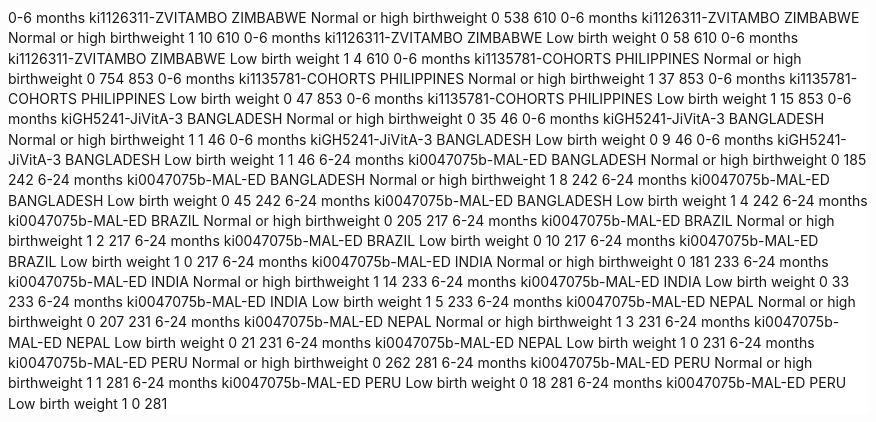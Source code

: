 0-6 months    ki1126311-ZVITAMBO         ZIMBABWE                       Normal or high birthweight            0      538     610
0-6 months    ki1126311-ZVITAMBO         ZIMBABWE                       Normal or high birthweight            1       10     610
0-6 months    ki1126311-ZVITAMBO         ZIMBABWE                       Low birth weight                      0       58     610
0-6 months    ki1126311-ZVITAMBO         ZIMBABWE                       Low birth weight                      1        4     610
0-6 months    ki1135781-COHORTS          PHILIPPINES                    Normal or high birthweight            0      754     853
0-6 months    ki1135781-COHORTS          PHILIPPINES                    Normal or high birthweight            1       37     853
0-6 months    ki1135781-COHORTS          PHILIPPINES                    Low birth weight                      0       47     853
0-6 months    ki1135781-COHORTS          PHILIPPINES                    Low birth weight                      1       15     853
0-6 months    kiGH5241-JiVitA-3          BANGLADESH                     Normal or high birthweight            0       35      46
0-6 months    kiGH5241-JiVitA-3          BANGLADESH                     Normal or high birthweight            1        1      46
0-6 months    kiGH5241-JiVitA-3          BANGLADESH                     Low birth weight                      0        9      46
0-6 months    kiGH5241-JiVitA-3          BANGLADESH                     Low birth weight                      1        1      46
6-24 months   ki0047075b-MAL-ED          BANGLADESH                     Normal or high birthweight            0      185     242
6-24 months   ki0047075b-MAL-ED          BANGLADESH                     Normal or high birthweight            1        8     242
6-24 months   ki0047075b-MAL-ED          BANGLADESH                     Low birth weight                      0       45     242
6-24 months   ki0047075b-MAL-ED          BANGLADESH                     Low birth weight                      1        4     242
6-24 months   ki0047075b-MAL-ED          BRAZIL                         Normal or high birthweight            0      205     217
6-24 months   ki0047075b-MAL-ED          BRAZIL                         Normal or high birthweight            1        2     217
6-24 months   ki0047075b-MAL-ED          BRAZIL                         Low birth weight                      0       10     217
6-24 months   ki0047075b-MAL-ED          BRAZIL                         Low birth weight                      1        0     217
6-24 months   ki0047075b-MAL-ED          INDIA                          Normal or high birthweight            0      181     233
6-24 months   ki0047075b-MAL-ED          INDIA                          Normal or high birthweight            1       14     233
6-24 months   ki0047075b-MAL-ED          INDIA                          Low birth weight                      0       33     233
6-24 months   ki0047075b-MAL-ED          INDIA                          Low birth weight                      1        5     233
6-24 months   ki0047075b-MAL-ED          NEPAL                          Normal or high birthweight            0      207     231
6-24 months   ki0047075b-MAL-ED          NEPAL                          Normal or high birthweight            1        3     231
6-24 months   ki0047075b-MAL-ED          NEPAL                          Low birth weight                      0       21     231
6-24 months   ki0047075b-MAL-ED          NEPAL                          Low birth weight                      1        0     231
6-24 months   ki0047075b-MAL-ED          PERU                           Normal or high birthweight            0      262     281
6-24 months   ki0047075b-MAL-ED          PERU                           Normal or high birthweight            1        1     281
6-24 months   ki0047075b-MAL-ED          PERU                           Low birth weight                      0       18     281
6-24 months   ki0047075b-MAL-ED          PERU                           Low birth weight                      1        0     281